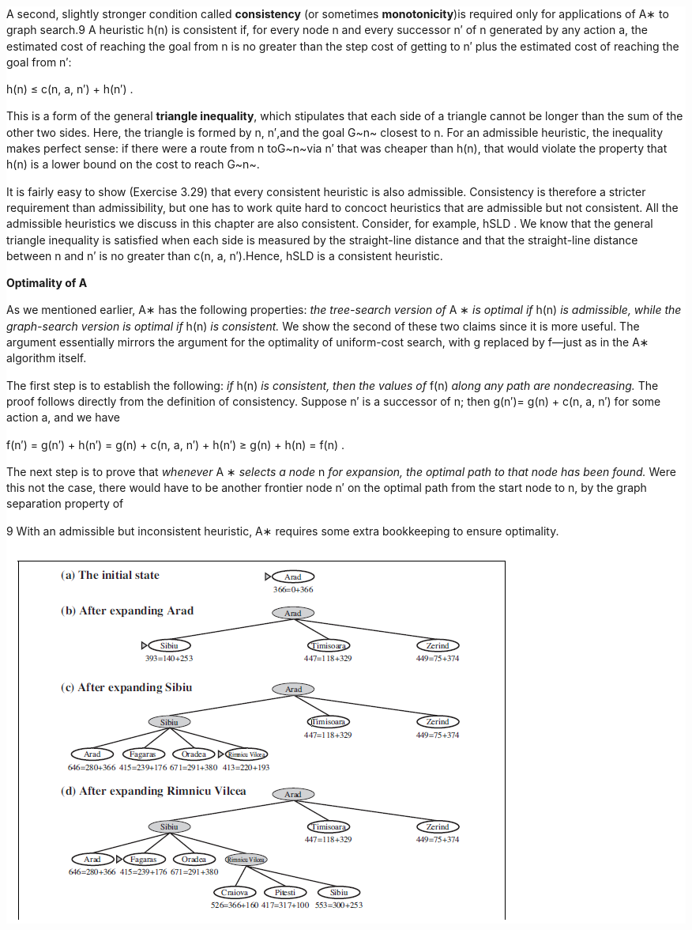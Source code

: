 A second, slightly stronger condition called **consistency** (or sometimes **monotonicity**)is required only for applications of A∗ to graph search.9 A heuristic h(n) is consistent if, for every node n and every successor n′ of n generated by any action a, the estimated cost of reaching the goal from n is no greater than the step cost of getting to n′ plus the estimated cost of reaching the goal from n′:

h(n) ≤ c(n, a, n′) + h(n′) .

This is a form of the general **triangle inequality**, which stipulates that each side of a triangle cannot be longer than the sum of the other two sides. Here, the triangle is formed by n, n′,and the goal G~n~ closest to n. For an admissible heuristic, the inequality makes perfect sense: if there were a route from n toG~n~via n′ that was cheaper than h(n), that would violate the property that h(n) is a lower bound on the cost to reach G~n~.

It is fairly easy to show (Exercise 3.29) that every consistent heuristic is also admissible. Consistency is therefore a stricter requirement than admissibility, but one has to work quite hard to concoct heuristics that are admissible but not consistent. All the admissible heuristics we discuss in this chapter are also consistent. Consider, for example, hSLD . We know that the general triangle inequality is satisfied when each side is measured by the straight-line distance and that the straight-line distance between n and n′ is no greater than c(n, a, n′).Hence, hSLD is a consistent heuristic.

**Optimality of A**

As we mentioned earlier, A∗ has the following properties: _the tree-search version of_ A ∗ _is_ _optimal if_ h(n) _is admissible, while the graph-search version is optimal if_ h(n) _is consistent._ 
We show the second of these two claims since it is more useful. The argument essentially mirrors the argument for the optimality of uniform-cost search, with g replaced by f—just as in the A∗ algorithm itself.

The first step is to establish the following: _if_ h(n) _is consistent, then the values of_ f(n) _along any path are nondecreasing._ The proof follows directly from the definition of consistency. Suppose n′ is a successor of n; then g(n′)= g(n) + c(n, a, n′) for some action a, and we have

f(n′) = g(n′) + h(n′) = g(n) + c(n, a, n′) + h(n′) ≥ g(n) + h(n) = f(n) .

The next step is to prove that _whenever_ A ∗ _selects a node_ n _for expansion, the optimal path_ _to that node has been found._ Were this not the case, there would have to be another frontier node n′ on the optimal path from the start node to n, by the graph separation property of

9 With an admissible but inconsistent heuristic, A∗ requires some extra bookkeeping to ensure optimality.  

![Alt text](figure-3.24a.png)
